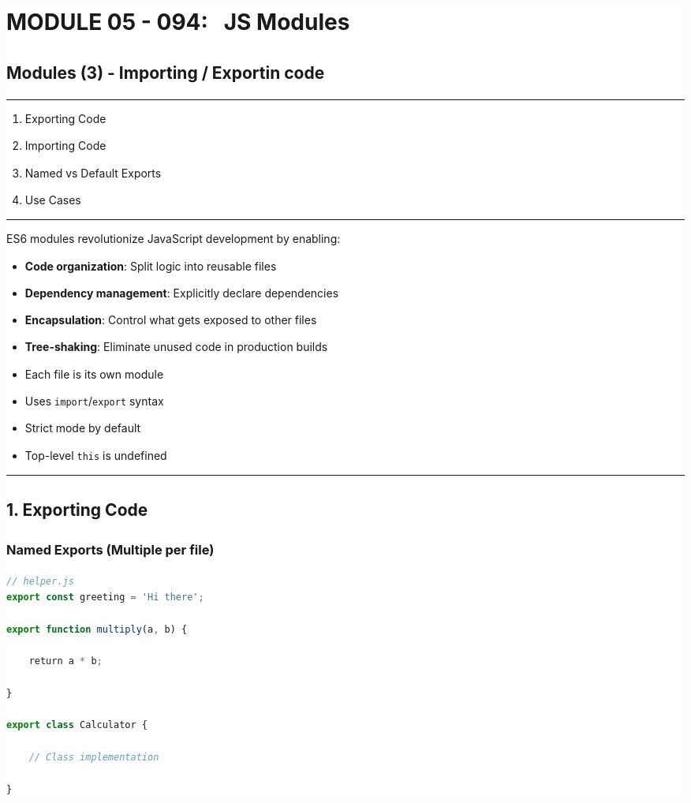 # MODULE 05 - 094:   JS Modules

## Modules (3) - Importing / Exportin code

---

1. Exporting Code

2. Importing Code

3. Named vs Default Exports

4. Use Cases

****

ES6 modules revolutionize JavaScript development by enabling:

- **Code organization**: Split logic into reusable files

- **Dependency management**: Explicitly declare dependencies

- **Encapsulation**: Control what gets exposed to other files

- **Tree-shaking**: Eliminate unused code in production builds

- Each file is its own module

- Uses `import`/`export` syntax

- Strict mode by default

- Top-level `this` is undefined

****

## 1. Exporting Code

### Named Exports (Multiple per file)

```js
// helper.js
export const greeting = 'Hi there';

export function multiply(a, b) {
    
    return a * b;

}

export class Calculator {

    // Class implementation

}
```
